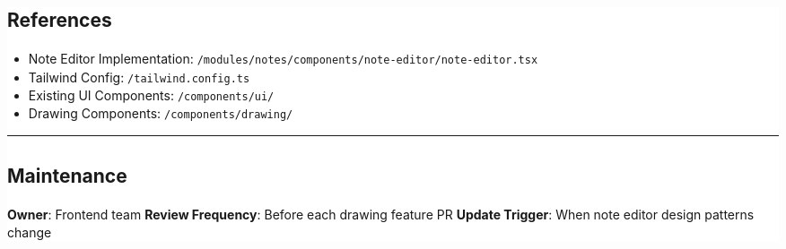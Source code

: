 
## References

- Note Editor Implementation: `/modules/notes/components/note-editor/note-editor.tsx`
- Tailwind Config: `/tailwind.config.ts`
- Existing UI Components: `/components/ui/`
- Drawing Components: `/components/drawing/`

---

## Maintenance

**Owner**: Frontend team
**Review Frequency**: Before each drawing feature PR
**Update Trigger**: When note editor design patterns change

